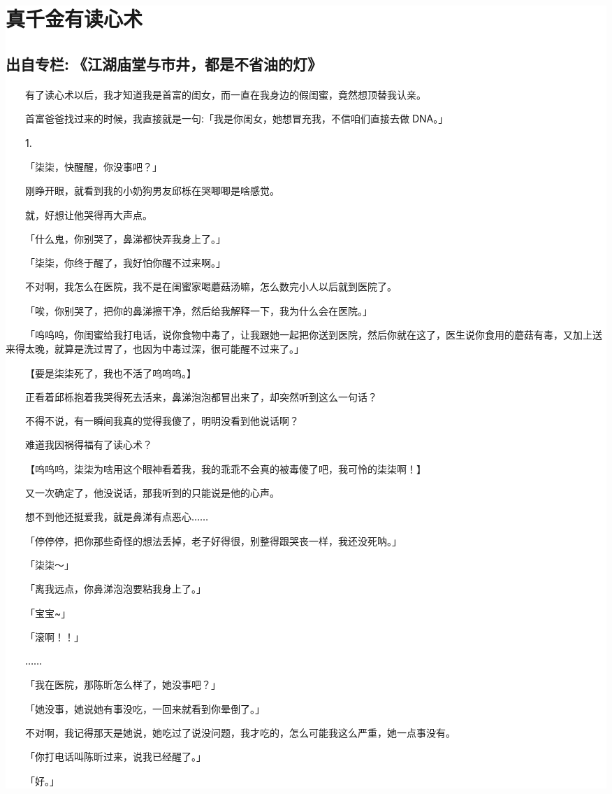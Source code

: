 # 真千金有读心术  
## 出自专栏: 《江湖庙堂与市井，都是不省油的灯》  
&emsp;&emsp;有了读心术以后，我才知道我是首富的闺女，而一直在我身边的假闺蜜，竟然想顶替我认亲。  
  
&emsp;&emsp;首富爸爸找过来的时候，我直接就是一句:「我是你闺女，她想冒充我，不信咱们直接去做 DNA。」  
  
&emsp;&emsp;1.  
  
&emsp;&emsp;「柒柒，快醒醒，你没事吧？」  
  
&emsp;&emsp;刚睁开眼，就看到我的小奶狗男友邱栎在哭唧唧是啥感觉。  
  
&emsp;&emsp;就，好想让他哭得再大声点。  
  
&emsp;&emsp;「什么鬼，你别哭了，鼻涕都快弄我身上了。」  
  
&emsp;&emsp;「柒柒，你终于醒了，我好怕你醒不过来啊。」  
  
&emsp;&emsp;不对啊，我怎么在医院，我不是在闺蜜家喝蘑菇汤嘛，怎么数完小人以后就到医院了。  
  
&emsp;&emsp;「唉，你别哭了，把你的鼻涕擦干净，然后给我解释一下，我为什么会在医院。」  
  
&emsp;&emsp;「呜呜呜，你闺蜜给我打电话，说你食物中毒了，让我跟她一起把你送到医院，然后你就在这了，医生说你食用的蘑菇有毒，又加上送来得太晚，就算是洗过胃了，也因为中毒过深，很可能醒不过来了。」  
  
&emsp;&emsp;【要是柒柒死了，我也不活了呜呜呜。】  
  
&emsp;&emsp;正看着邱栎抱着我哭得死去活来，鼻涕泡泡都冒出来了，却突然听到这么一句话？  
  
&emsp;&emsp;不得不说，有一瞬间我真的觉得我傻了，明明没看到他说话啊？  
  
&emsp;&emsp;难道我因祸得福有了读心术？  
  
&emsp;&emsp;【呜呜呜，柒柒为啥用这个眼神看着我，我的乖乖不会真的被毒傻了吧，我可怜的柒柒啊！】  
  
&emsp;&emsp;又一次确定了，他没说话，那我听到的只能说是他的心声。  
  
&emsp;&emsp;想不到他还挺爱我，就是鼻涕有点恶心……  
  
&emsp;&emsp;「停停停，把你那些奇怪的想法丢掉，老子好得很，别整得跟哭丧一样，我还没死呐。」  
  
&emsp;&emsp;「柒柒～」  
  
&emsp;&emsp;「离我远点，你鼻涕泡泡要粘我身上了。」  
  
&emsp;&emsp;「宝宝~」  
  
&emsp;&emsp;「滚啊！！」  
  
&emsp;&emsp;……  
  
&emsp;&emsp;「我在医院，那陈昕怎么样了，她没事吧？」  
  
&emsp;&emsp;「她没事，她说她有事没吃，一回来就看到你晕倒了。」  
  
&emsp;&emsp;不对啊，我记得那天是她说，她吃过了说没问题，我才吃的，怎么可能我这么严重，她一点事没有。  
  
&emsp;&emsp;「你打电话叫陈昕过来，说我已经醒了。」  
  
&emsp;&emsp;「好。」  
  
